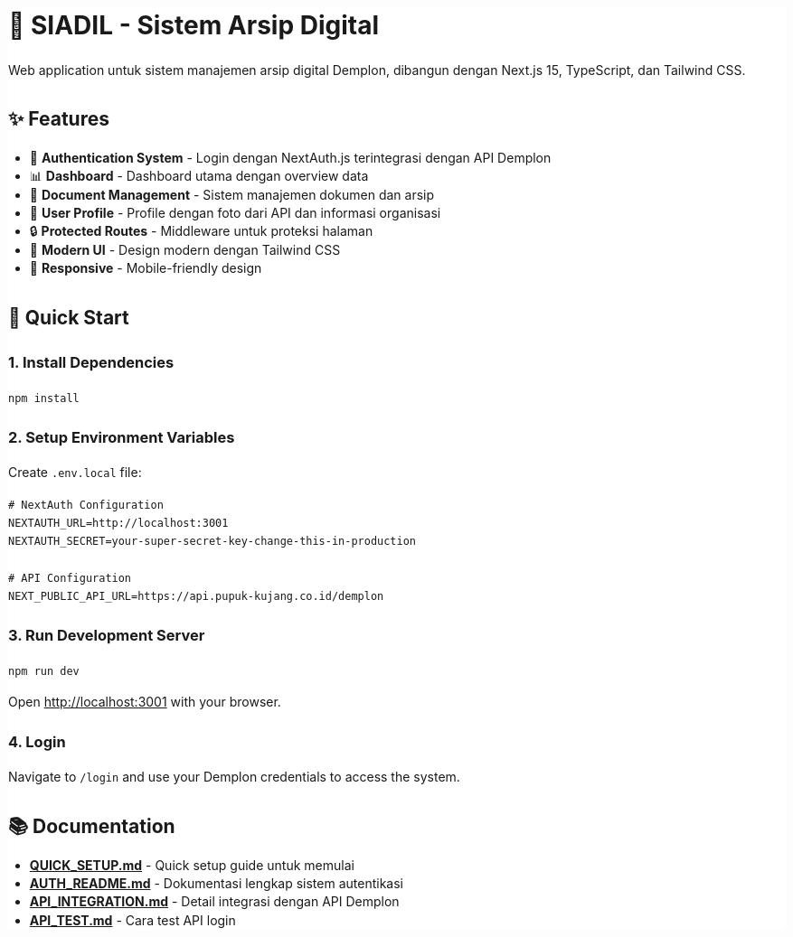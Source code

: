 # 📁 SIADIL - Sistem Arsip Digital

Web application untuk sistem manajemen arsip digital Demplon, dibangun dengan Next.js 15, TypeScript, dan Tailwind CSS.

## ✨ Features

- 🔐 **Authentication System** - Login dengan NextAuth.js terintegrasi dengan API Demplon
- 📊 **Dashboard** - Dashboard utama dengan overview data
- 📄 **Document Management** - Sistem manajemen dokumen dan arsip
- 👥 **User Profile** - Profile dengan foto dari API dan informasi organisasi
- 🔒 **Protected Routes** - Middleware untuk proteksi halaman
- 🎨 **Modern UI** - Design modern dengan Tailwind CSS
- 📱 **Responsive** - Mobile-friendly design

## 🚀 Quick Start

### 1. Install Dependencies

```bash
npm install
```

### 2. Setup Environment Variables

Create `.env.local` file:

```env
# NextAuth Configuration
NEXTAUTH_URL=http://localhost:3001
NEXTAUTH_SECRET=your-super-secret-key-change-this-in-production

# API Configuration
NEXT_PUBLIC_API_URL=https://api.pupuk-kujang.co.id/demplon
```

### 3. Run Development Server

```bash
npm run dev
```

Open [http://localhost:3001](http://localhost:3001) with your browser.

### 4. Login

Navigate to `/login` and use your Demplon credentials to access the system.

## 📚 Documentation

- **[QUICK_SETUP.md](./QUICK_SETUP.md)** - Quick setup guide untuk memulai
- **[AUTH_README.md](./AUTH_README.md)** - Dokumentasi lengkap sistem autentikasi
- **[API_INTEGRATION.md](./API_INTEGRATION.md)** - Detail integrasi dengan API Demplon
- **[API_TEST.md](./API_TEST.md)** - Cara test API login
